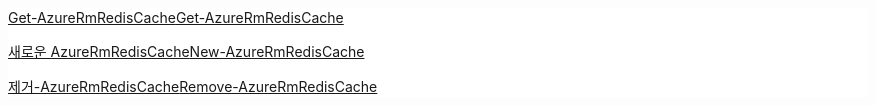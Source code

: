 [<span data-ttu-id="1d75e-209">Get-AzureRmRedisCache</span><span class="sxs-lookup"><span data-stu-id="1d75e-209">Get-AzureRmRedisCache</span></span>](./Get-AzureRmRedisCache.md)

[<span data-ttu-id="1d75e-210">새로운 AzureRmRedisCache</span><span class="sxs-lookup"><span data-stu-id="1d75e-210">New-AzureRmRedisCache</span></span>](./New-AzureRmRedisCache.md)

[<span data-ttu-id="1d75e-211">제거-AzureRmRedisCache</span><span class="sxs-lookup"><span data-stu-id="1d75e-211">Remove-AzureRmRedisCache</span></span>](./Remove-AzureRmRedisCache.md)



